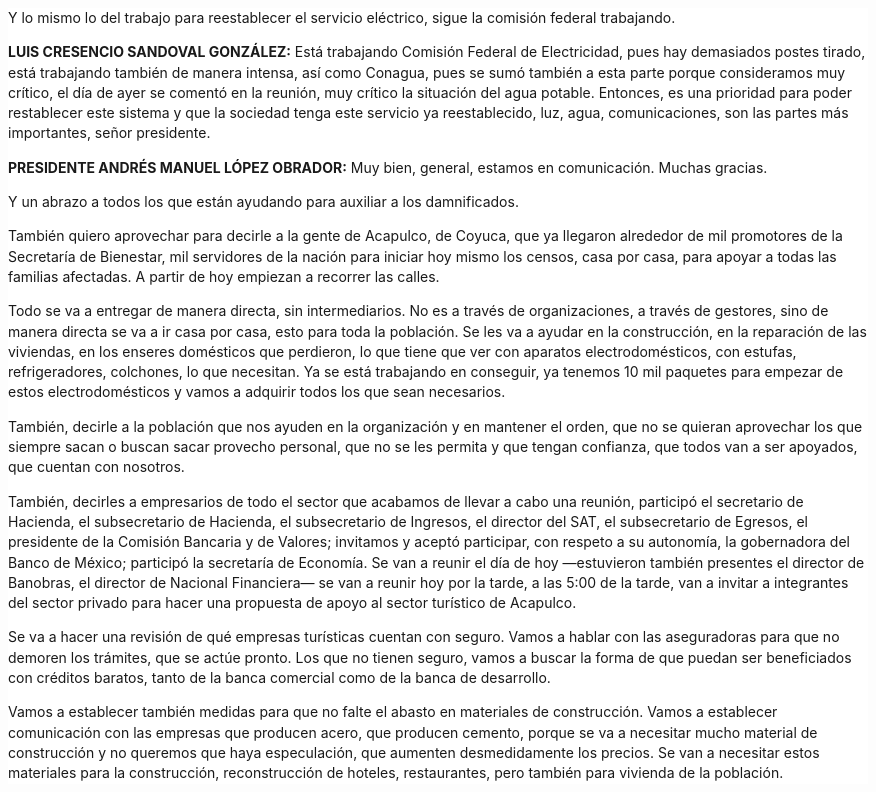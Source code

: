 Y lo mismo lo del trabajo para reestablecer el servicio eléctrico, sigue la
comisión federal trabajando.

**LUIS CRESENCIO SANDOVAL GONZÁLEZ:** Está trabajando Comisión Federal de
Electricidad, pues hay demasiados postes tirado, está trabajando también de
manera intensa, así como Conagua, pues se sumó también a esta parte porque
consideramos muy crítico, el día de ayer se comentó en la reunión, muy crítico
la situación del agua potable. Entonces, es una prioridad para poder
restablecer este sistema y que la sociedad tenga este servicio ya
reestablecido, luz, agua, comunicaciones, son las partes más importantes,
señor presidente.

**PRESIDENTE ANDRÉS MANUEL LÓPEZ OBRADOR:** Muy bien, general, estamos en
comunicación. Muchas gracias.

Y un abrazo a todos los que están ayudando para auxiliar a los damnificados.

También quiero aprovechar para decirle a la gente de Acapulco, de Coyuca, que
ya llegaron alrededor de mil promotores de la Secretaría de Bienestar, mil
servidores de la nación para iniciar hoy mismo los censos, casa por casa, para
apoyar a todas las familias afectadas. A partir de hoy empiezan a recorrer las
calles.

Todo se va a entregar de manera directa, sin intermediarios. No es a través de
organizaciones, a través de gestores, sino de manera directa se va a ir casa
por casa, esto para toda la población. Se les va a ayudar en la construcción,
en la reparación de las viviendas, en los enseres domésticos que perdieron, lo
que tiene que ver con aparatos electrodomésticos, con estufas, refrigeradores,
colchones, lo que necesitan. Ya se está trabajando en conseguir, ya tenemos 10
mil paquetes para empezar de estos electrodomésticos y vamos a adquirir todos
los que sean necesarios.

También, decirle a la población que nos ayuden en la organización y en
mantener el orden, que no se quieran aprovechar los que siempre sacan o buscan
sacar provecho personal, que no se les permita y que tengan confianza, que
todos van a ser apoyados, que cuentan con nosotros.

También, decirles a empresarios de todo el sector que acabamos de llevar a
cabo una reunión, participó el secretario de Hacienda, el subsecretario de
Hacienda, el subsecretario de Ingresos, el director del SAT, el subsecretario
de Egresos, el presidente de la Comisión Bancaria y de Valores; invitamos y
aceptó participar, con respeto a su autonomía, la gobernadora del Banco de
México; participó la secretaría de Economía. Se van a reunir el día de hoy
—estuvieron también presentes el director de Banobras, el director de Nacional
Financiera— se van a reunir hoy por la tarde, a las 5:00 de la tarde, van a
invitar a integrantes del sector privado para hacer una propuesta de apoyo al
sector turístico de Acapulco.

Se va a hacer una revisión de qué empresas turísticas cuentan con seguro.
Vamos a hablar con las aseguradoras para que no demoren los trámites, que se
actúe pronto. Los que no tienen seguro, vamos a buscar la forma de que puedan
ser beneficiados con créditos baratos, tanto de la banca comercial como de la
banca de desarrollo.

Vamos a establecer también medidas para que no falte el abasto en materiales
de construcción. Vamos a establecer comunicación con las empresas que producen
acero, que producen cemento, porque se va a necesitar mucho material de
construcción y no queremos que haya especulación, que aumenten desmedidamente
los precios. Se van a necesitar estos materiales para la construcción,
reconstrucción de hoteles, restaurantes, pero también para vivienda de la
población.
